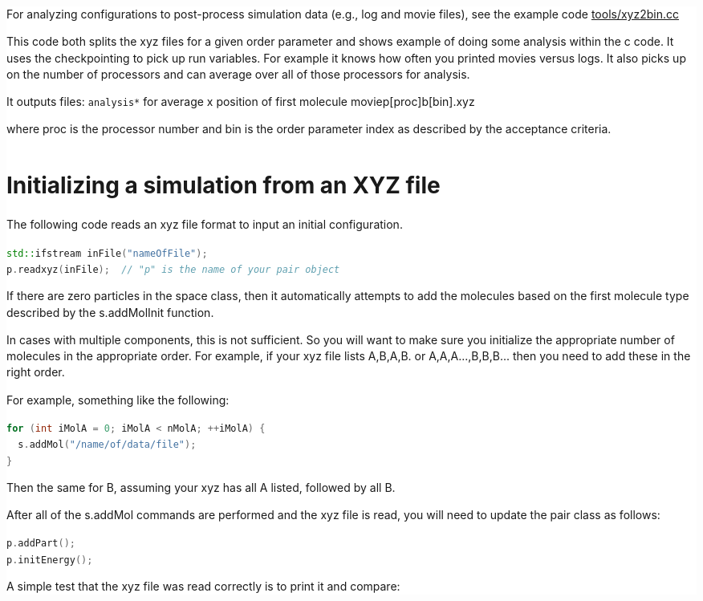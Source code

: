 For analyzing configurations to post-process simulation data (e.g., 
log and movie files), see the example code [tools/xyz2bin.cc](tools/xyz2bin.cc)

This code both splits the xyz files for a given order parameter and shows example of doing some 
analysis within the c code. It uses the checkpointing to pick up run 
variables. For example it knows how often you printed movies versus 
logs. It also picks up on the number of processors and can average 
over all of those processors for analysis.

It outputs files:
  `analysis*` for average x position of first molecule
  moviep[proc]b[bin].xyz

where proc is the processor number and bin is the order parameter
index as described by the acceptance criteria.

# Initializing a simulation from an XYZ file

The following code reads an xyz file format to input an initial 
configuration.

```c++
std::ifstream inFile("nameOfFile");
p.readxyz(inFile);  // "p" is the name of your pair object
```

If there are zero particles in the space class, then it automatically 
attempts to add the molecules based on the first molecule type 
described by the s.addMolInit function.

In cases with multiple components, this is not sufficient. So you will
want to make sure you initialize the appropriate number of molecules 
in the appropriate order. For example, if your xyz file lists A,B,A,B.
or A,A,A...,B,B,B... then you need to add these in the right order.

For example, something like the following:

```C++
for (int iMolA = 0; iMolA < nMolA; ++iMolA) {
  s.addMol("/name/of/data/file");
}
```

Then the same for B, assuming your xyz has all A listed, followed by 
all B.

After all of the s.addMol commands are performed and the xyz file is 
read, you will need to update the pair class as follows:

```c++
p.addPart();
p.initEnergy();
```

A simple test that the xyz file was read correctly is to print it and
compare:
